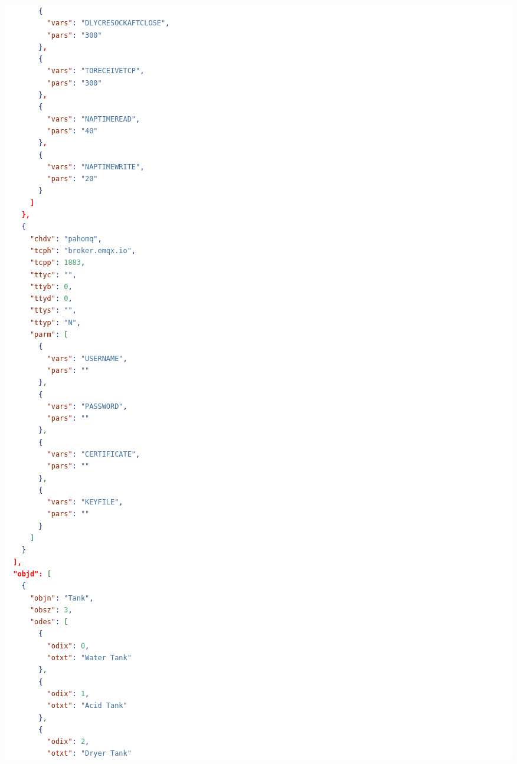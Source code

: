 ```json
        {
          "vars": "DLYCRESOCKAFTCLOSE",
          "pars": "300"
        },
        {
          "vars": "TORECEIVETCP",
          "pars": "300"
        },
        {
          "vars": "NAPTIMEREAD",
          "pars": "40"
        },
        {
          "vars": "NAPTIMEWRITE",
          "pars": "20"
        }
      ]
    },
    {
      "chdv": "pahomq",
      "tcph": "broker.emqx.io",
      "tcpp": 1883,
      "ttyc": "",
      "ttyb": 0,
      "ttyd": 0,
      "ttys": "",
      "ttyp": "N",
      "parm": [
        {
          "vars": "USERNAME",
          "pars": ""
        },
        {
          "vars": "PASSWORD",
          "pars": ""
        },
        {
          "vars": "CERTIFICATE",
          "pars": ""
        },
        {
          "vars": "KEYFILE",
          "pars": ""
        }
      ]
    }
  ],
  "objd": [
    {
      "objn": "Tank",
      "obsz": 3,
      "odes": [
        {
          "odix": 0,
          "otxt": "Water Tank"
        },
        {
          "odix": 1,
          "otxt": "Acid Tank"
        },
        {
          "odix": 2,
          "otxt": "Dryer Tank"
```